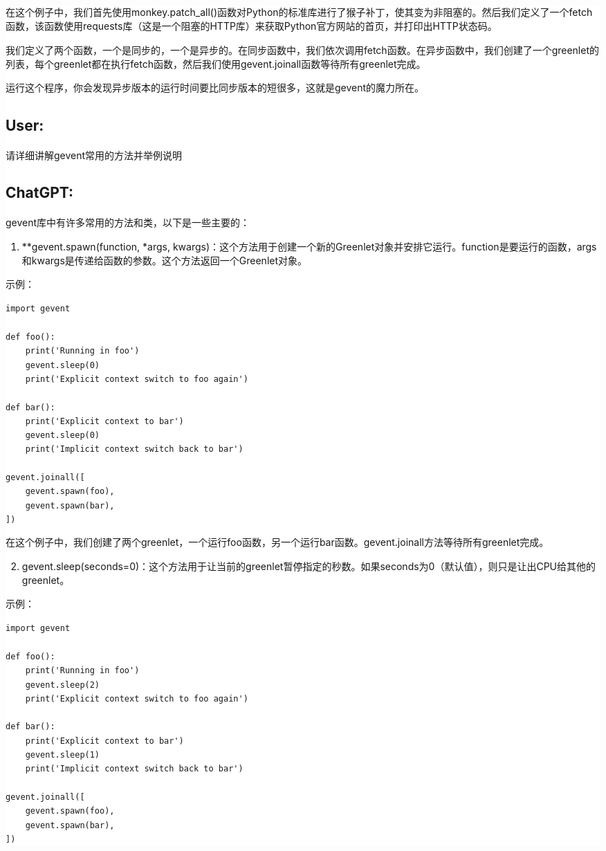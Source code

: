 在这个例子中，我们首先使用monkey.patch_all()函数对Python的标准库进行了猴子补丁，使其变为非阻塞的。然后我们定义了一个fetch函数，该函数使用requests库（这是一个阻塞的HTTP库）来获取Python官方网站的首页，并打印出HTTP状态码。

我们定义了两个函数，一个是同步的，一个是异步的。在同步函数中，我们依次调用fetch函数。在异步函数中，我们创建了一个greenlet的列表，每个greenlet都在执行fetch函数，然后我们使用gevent.joinall函数等待所有greenlet完成。

运行这个程序，你会发现异步版本的运行时间要比同步版本的短很多，这就是gevent的魔力所在。

## User:
<div class="empty:hidden">请详细讲解gevent常用的方法并举例说明</div>

## ChatGPT:
gevent库中有许多常用的方法和类，以下是一些主要的：

1. **gevent.spawn(function, *args, kwargs)：这个方法用于创建一个新的Greenlet对象并安排它运行。function是要运行的函数，args和kwargs是传递给函数的参数。这个方法返回一个Greenlet对象。

示例：

```
import gevent

def foo():
    print('Running in foo')
    gevent.sleep(0)
    print('Explicit context switch to foo again')

def bar():
    print('Explicit context to bar')
    gevent.sleep(0)
    print('Implicit context switch back to bar')

gevent.joinall([
    gevent.spawn(foo),
    gevent.spawn(bar),
])
```

在这个例子中，我们创建了两个greenlet，一个运行foo函数，另一个运行bar函数。gevent.joinall方法等待所有greenlet完成。

2. gevent.sleep(seconds=0)：这个方法用于让当前的greenlet暂停指定的秒数。如果seconds为0（默认值），则只是让出CPU给其他的greenlet。

示例：

```
import gevent

def foo():
    print('Running in foo')
    gevent.sleep(2)
    print('Explicit context switch to foo again')

def bar():
    print('Explicit context to bar')
    gevent.sleep(1)
    print('Implicit context switch back to bar')

gevent.joinall([
    gevent.spawn(foo),
    gevent.spawn(bar),
])
```
